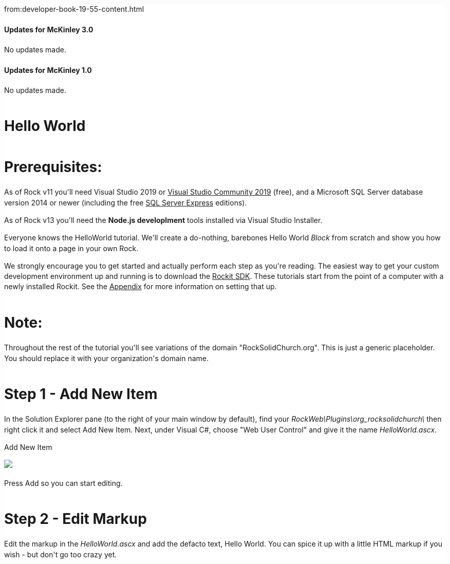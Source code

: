 # 
from:developer-book-19-55-content.html

#### Updates for McKinley 3.0

No updates made.

#### Updates for McKinley 1.0

No updates made.

[](#helloworld)Hello World
==========================

Prerequisites:
==============

As of Rock v11 you'll need Visual Studio 2019 or [Visual Studio Community 2019](http://www.visualstudio.com/downloads/download-visual-studio-vs#d-express-web) (free), and a Microsoft SQL Server database version 2014 or newer (including the free [SQL Server Express](http://downloadsqlserverexpress.com/) editions).

As of Rock v13 you'll need the **Node.js developlment** tools installed via Visual Studio Installer.

Everyone knows the HelloWorld tutorial. We'll create a do-nothing, barebones Hello World _Block_ from scratch and show you how to load it onto a page in your own Rock.

We strongly encourage you to get started and actually perform each step as you're reading. The easiest way to get your custom development environment up and running is to download the [Rockit SDK](https://community.rockrms.com/developer/rockit). These tutorials start from the point of a computer with a newly installed Rockit. See the [Appendix](#appendixrockitsdksetup) for more information on setting that up.

Note:
=====

Throughout the rest of the tutorial you'll see variations of the domain "RockSolidChurch.org". This is just a generic placeholder. You should replace it with your organization's domain name.

[](#step1addnewitem)Step 1 - Add New Item
=========================================

In the Solution Explorer pane (to the right of your main window by default), find your _RockWeb\\Plugins\\org\_rocksolidchurch\\_ then right click it and select Add New Item. Next, under Visual C#, choose "Web User Control" and give it the name _HelloWorld.ascx_.

Add New Item

![](https://rockrms.blob.core.windows.net/documentation/Books/19/1.1.0/images/hello-world-add-new-item.png)

Press Add so you can start editing.

[](#step2editmarkup)Step 2 - Edit Markup
========================================

Edit the markup in the _HelloWorld.ascx_ and add the defacto text, Hello World. You can spice it up with a little HTML markup if you wish - but don't go too crazy yet.
